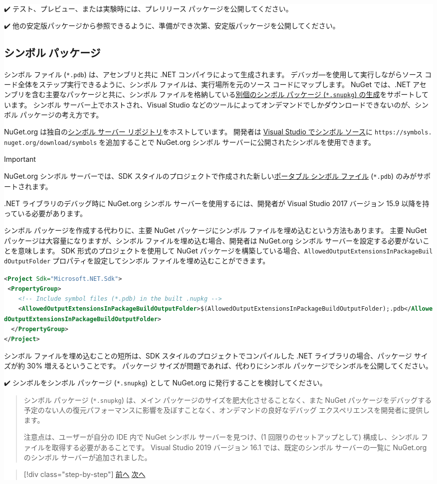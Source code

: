 ✔️ テスト、プレビュー、または実験時には、プレリリース パッケージを公開してください。

✔️ 他の安定版パッケージから参照できるように、準備ができ次第、安定版パッケージを公開してください。

## <a name="symbol-packages"></a>シンボル パッケージ

シンボル ファイル (`*.pdb`) は、アセンブリと共に .NET コンパイラによって生成されます。 デバッガ―を使用して実行しながらソース コード全体をステップ実行できるように、シンボル ファイルは、実行場所を元のソース コードにマップします。 NuGet では、.NET アセンブリを含む主要なパッケージと共に、シンボル ファイルを格納している[別個のシンボル パッケージ (`*.snupkg`) の生成](/nuget/create-packages/symbol-packages-snupkg)をサポートしています。 シンボル サーバー上でホストされ、Visual Studio などのツールによってオンデマンドでしかダウンロードできないのが、シンボル パッケージの考え方です。

NuGet.org は独自の[シンボル サーバー リポジトリ](/nuget/create-packages/symbol-packages-snupkg#nugetorg-symbol-server)をホストしています。 開発者は [Visual Studio でシンボル ソース](/visualstudio/debugger/specify-symbol-dot-pdb-and-source-files-in-the-visual-studio-debugger)に `https://symbols.nuget.org/download/symbols` を追加することで NuGet.org シンボル サーバーに公開されたシンボルを使用できます。

> [!IMPORTANT]
> NuGet.org シンボル サーバーでは、SDK スタイルのプロジェクトで作成された新しい[ポータブル シンボル ファイル](https://github.com/dotnet/core/blob/main/Documentation/diagnostics/portable_pdb.md) (`*.pdb`) のみがサポートされます。
>
> .NET ライブラリのデバッグ時に NuGet.org シンボル サーバーを使用するには、開発者が Visual Studio 2017 バージョン 15.9 以降を持っている必要があります。

シンボル パッケージを作成する代わりに、主要 NuGet パッケージにシンボル ファイルを埋め込むという方法もあります。 主要 NuGet パッケージは大容量になりますが、シンボル ファイルを埋め込む場合、開発者は NuGet.org シンボル サーバーを設定する必要がないことを意味します。 SDK 形式のプロジェクトを使用して NuGet パッケージを構築している場合、`AllowedOutputExtensionsInPackageBuildOutputFolder` プロパティを設定してシンボル ファイルを埋め込むことができます。

```xml
<Project Sdk="Microsoft.NET.Sdk">
 <PropertyGroup>
    <!-- Include symbol files (*.pdb) in the built .nupkg -->
    <AllowedOutputExtensionsInPackageBuildOutputFolder>$(AllowedOutputExtensionsInPackageBuildOutputFolder);.pdb</AllowedOutputExtensionsInPackageBuildOutputFolder>
  </PropertyGroup>
</Project>
```

シンボル ファイルを埋め込むことの短所は、SDK スタイルのプロジェクトでコンパイルした .NET ライブラリの場合、パッケージ サイズが約 30% 増えるということです。 パッケージ サイズが問題であれば、代わりにシンボル パッケージでシンボルを公開してください。

✔️ シンボルをシンボル パッケージ (`*.snupkg`) として NuGet.org に発行することを検討してください。

> シンボル パッケージ (`*.snupkg`) は、メイン パッケージのサイズを肥大化させることなく、また NuGet パッケージをデバッグする予定のない人の復元パフォーマンスに影響を及ぼすことなく、オンデマンドの良好なデバッグ エクスペリエンスを開発者に提供します。
>
> 注意点は、ユーザーが自分の IDE 内で NuGet シンボル サーバーを見つけ、(1 回限りのセットアップとして) 構成し、シンボル ファイルを取得する必要があることです。 Visual Studio 2019 バージョン 16.1 では、既定のシンボル サーバーの一覧に NuGet.org のシンボル サーバーが追加されました。

>[!div class="step-by-step"]
>[前へ](strong-naming.md)
>[次へ](dependencies.md)
